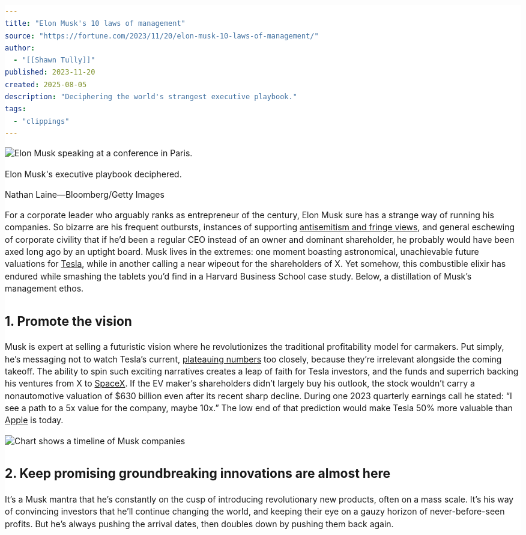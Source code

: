 ```yaml
---
title: "Elon Musk's 10 laws of management"
source: "https://fortune.com/2023/11/20/elon-musk-10-laws-of-management/"
author:
  - "[[Shawn Tully]]"
published: 2023-11-20
created: 2025-08-05
description: "Deciphering the world's strangest executive playbook."
tags:
  - "clippings"
---
```

![Elon Musk speaking at a conference in Paris.](https://fortune.com/img-assets/wp-content/uploads/2023/11/Elon-Musks-10-laws-of-management-GettyImages-1258743005.jpg?w=1440&q=90)

Elon Musk's executive playbook deciphered.

Nathan Laine—Bloomberg/Getty Images

For a corporate leader who arguably ranks as entrepreneur of the century, Elon Musk sure has a strange way of running his companies. So bizarre are his frequent outbursts, instances of supporting [antisemitism and fringe views](https://fortune.com/2023/11/16/elon-musk-antisemitism-twitter-x-hate-speech-linda-yaccarino-advertising/), and general eschewing of corporate civility that if he’d been a regular CEO instead of an owner and dominant shareholder, he probably would have been axed long ago by an uptight board. Musk lives in the extremes: one moment boasting astronomical, unachievable future valuations for [Tesla](https://fortune.com/company/tesla/), while in another calling a near wipeout for the shareholders of X. Yet somehow, this combustible elixir has endured while smashing the tablets you’d find in a Harvard Business School case study. Below, a distillation of Musk’s management ethos.

## 1\. Promote the vision

Musk is expert at selling a futuristic vision where he revolutionizes the traditional profitability model for carmakers. Put simply, he’s messaging not to watch Tesla’s current, [plateauing numbers](https://fortune.com/2023/10/19/tesla-earnings-third-quarter-poor-elon-musk-car-manufacturer-not-tech-firm/) too closely, because they’re irrelevant alongside the coming takeoff. The ability to spin such exciting narratives creates a leap of faith for Tesla investors, and the funds and superrich backing his ventures from X to [SpaceX](https://fortune.com/company/spacex/). If the EV maker’s shareholders didn’t largely buy his outlook, the stock wouldn’t carry a nonautomotive valuation of $630 billion even after its recent sharp decline. During one 2023 quarterly earnings call he stated: “I see a path to a 5x value for the company, maybe 10x.” The low end of that prediction would make Tesla 50% more valuable than [Apple](https://fortune.com/company/apple/) is today.

![Chart shows a timeline of Musk companies](https://content.fortune.com/wp-content/uploads/2023/11/musk_companies_05.png?w=1440&q=85)

## 2\. Keep promising groundbreaking innovations are almost here

It’s a Musk mantra that he’s constantly on the cusp of introducing revolutionary new products, often on a mass scale. It’s his way of convincing investors that he’ll continue changing the world, and keeping their eye on a gauzy horizon of never-before-seen profits. But he’s always pushing the arrival dates, then doubles down by pushing them back again.
